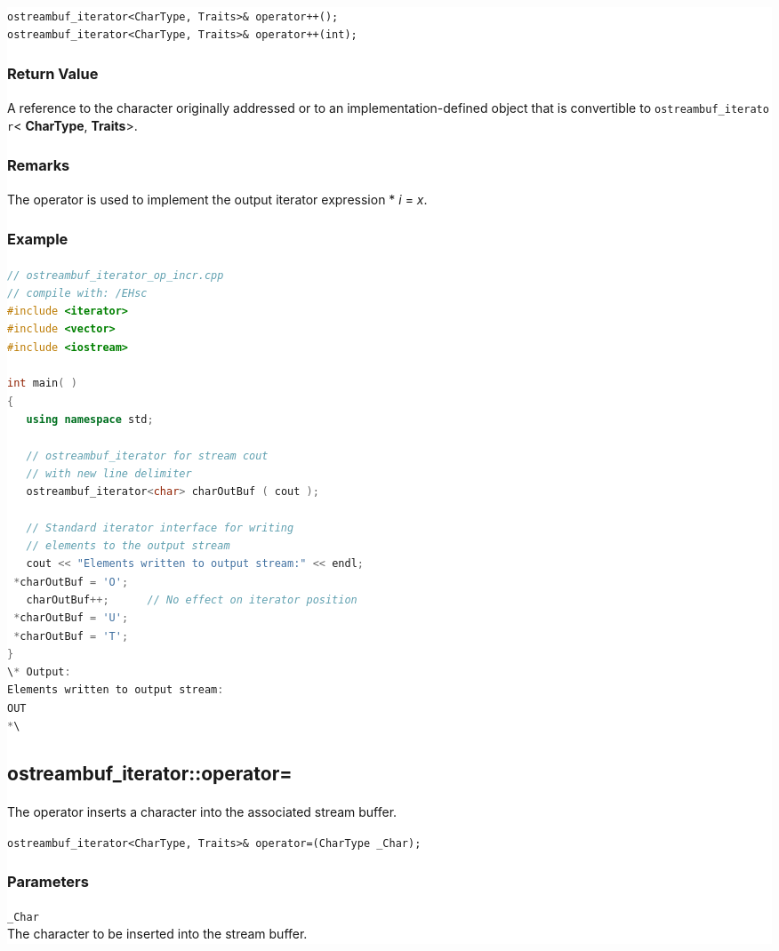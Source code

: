 ```
ostreambuf_iterator<CharType, Traits>& operator++();
ostreambuf_iterator<CharType, Traits>& operator++(int);
```  
  
### Return Value  
 A reference to the character originally addressed or to an implementation-defined object that is convertible to `ostreambuf_iterator`\< **CharType**, **Traits**>.  
  
### Remarks  
 The operator is used to implement the output iterator expression \* *i* = *x*.  
  
### Example  
  
```cpp  
// ostreambuf_iterator_op_incr.cpp  
// compile with: /EHsc  
#include <iterator>  
#include <vector>  
#include <iostream>  
  
int main( )  
{  
   using namespace std;  
  
   // ostreambuf_iterator for stream cout  
   // with new line delimiter  
   ostreambuf_iterator<char> charOutBuf ( cout );  
  
   // Standard iterator interface for writing  
   // elements to the output stream  
   cout << "Elements written to output stream:" << endl;  
 *charOutBuf = 'O';  
   charOutBuf++;      // No effect on iterator position  
 *charOutBuf = 'U';  
 *charOutBuf = 'T';     
}  
\* Output:   
Elements written to output stream:  
OUT  
*\  
```  
  
##  <a name="ostreambuf_iterator__operator_eq"></a>  ostreambuf_iterator::operator=  
 The operator inserts a character into the associated stream buffer.  
  
```
ostreambuf_iterator<CharType, Traits>& operator=(CharType _Char);
```  
  
### Parameters  
 `_Char`  
 The character to be inserted into the stream buffer.  
  